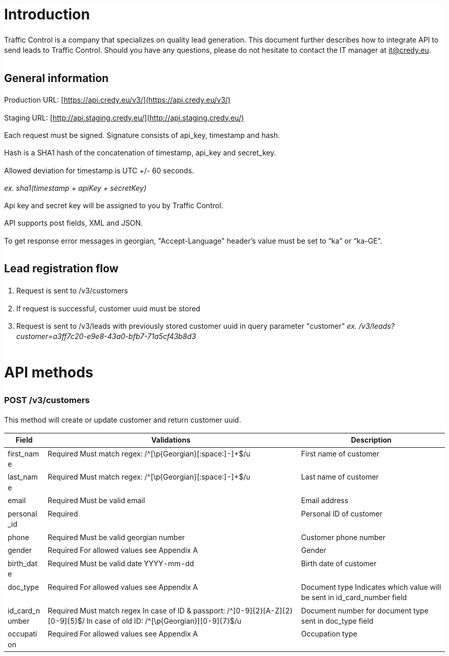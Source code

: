 # Introduction

Traffic Control is a company that specializes on quality lead generation.
This document further describes how to integrate API to send leads to Traffic Control.
Should you have any questions, please do not hesitate to contact the IT manager at [it@credy.eu](mailto:it@credy.eu).

## General information

Production URL: [https://api.credy.eu/v3/](https://api.credy.eu/v3/)

Staging URL: [http://api.staging.credy.eu/](http://api.staging.credy.eu/)

Each request must be signed. Signature consists of api_key, timestamp and hash.

Hash is a SHA1 hash of the concatenation of timestamp, api_key and secret_key.

Allowed deviation for timestamp is UTC +/- 60 seconds.

*ex. sha1(timestamp + apiKey + secretKey)*

Api key and secret key will be assigned to you by Traffic Control.

API supports post fields, XML and JSON.

To get response error messages in georgian, "Accept-Language" header’s value must be set to “ka” or “ka-GE”.

## Lead registration flow

1. Request is sent to /v3/customers

2. If request is successful, customer uuid must be stored

3. Request is sent to /v3/leads with previously stored customer uuid in query parameter "customer" *ex. /v3/leads?customer=a3ff7c20-e9e8-43a0-bfb7-71a5cf43b8d3*

# API methods

### POST /v3/customers

This method will create or update customer and return customer uuid.

| Field                           | Validations                                                                                                                                                                | Description                                                                                                                                                   |
|---------------------------------|----------------------------------------------------------------------------------------------------------------------------------------------------------------------------|---------------------------------------------------------------------------------------------------------------------------------------------------------------|
| first_name                      | Required Must match regex: /^[\p{Georgian}[:space:]-]+$/u                                                                                                                  | First name of customer                                                                                                                                        |
| last_name                       | Required Must match regex: /^[\p{Georgian}[:space:]-]+$/u                                                                                                                  | Last name of customer                                                                                                                                         |
| email                           | Required Must be valid email                                                                                                                                               | Email address                                                                                                                                                 |
| personal_id                     | Required                                                                                                                                                                   | Personal ID of customer                                                                                                                                       |
| phone                           | Required Must be valid georgian number                                                                                                                                     | Customer phone number                                                                                                                                         |
| gender                          | Required For allowed values see Appendix A                                                                                                                                 | Gender                                                                                                                                                        |
| birth_date                      | Required Must be valid date YYYY-mm-dd                                                                                                                                     | Birth date of customer                                                                                                                                        |
| doc_type                        | Required For allowed values see Appendix A                                                                                                                                 | Document type Indicates which value will be sent in id_card_number field                                                                                      |
| id_card_number                  | Required Must match regex In case of ID & passport: /^[0-9]{2}[A-Z]{2}[0-9]{5}$/ In case of old ID: /^[\p{Georgian}][0-9]{7}$/u                                            | Document number for document type sent in doc_type field                                                                                                      |
| occupation                      | Required For allowed values see Appendix A                                                                                                                                 | Occupation type                                                                                                                                               |